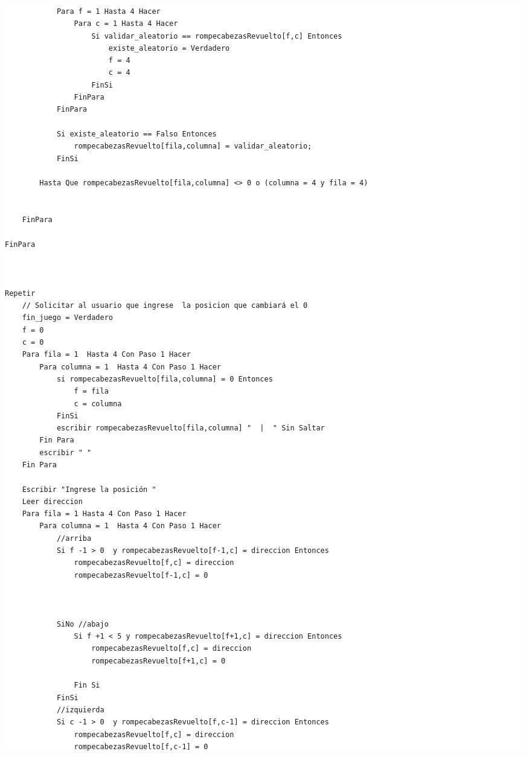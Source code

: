 				Para f = 1 Hasta 4 Hacer
					Para c = 1 Hasta 4 Hacer
						Si validar_aleatorio == rompecabezasRevuelto[f,c] Entonces
							existe_aleatorio = Verdadero
							f = 4
							c = 4
						FinSi
					FinPara
				FinPara
				
				Si existe_aleatorio == Falso Entonces
					rompecabezasRevuelto[fila,columna] = validar_aleatorio;
				FinSi
				
			Hasta Que rompecabezasRevuelto[fila,columna] <> 0 o (columna = 4 y fila = 4)
			
			
		FinPara		
		
	FinPara
	
	
    
    Repetir
        // Solicitar al usuario que ingrese  la posicion que cambiará el 0
		fin_juego = Verdadero
		f = 0
		c = 0
		Para fila = 1  Hasta 4 Con Paso 1 Hacer
			Para columna = 1  Hasta 4 Con Paso 1 Hacer
				si rompecabezasRevuelto[fila,columna] = 0 Entonces
					f = fila
					c = columna
				FinSi
				escribir rompecabezasRevuelto[fila,columna] "  |  " Sin Saltar
			Fin Para
			escribir " " 
		Fin Para
		
		Escribir "Ingrese la posición "
        Leer direccion
        Para fila = 1 Hasta 4 Con Paso 1 Hacer
			Para columna = 1  Hasta 4 Con Paso 1 Hacer
				//arriba
				Si f -1 > 0  y rompecabezasRevuelto[f-1,c] = direccion Entonces
					rompecabezasRevuelto[f,c] = direccion
					rompecabezasRevuelto[f-1,c] = 0 
					
					
					
				SiNo //abajo
					Si f +1 < 5 y rompecabezasRevuelto[f+1,c] = direccion Entonces
						rompecabezasRevuelto[f,c] = direccion
						rompecabezasRevuelto[f+1,c] = 0
						
					Fin Si
				FinSi
				//izquierda
				Si c -1 > 0  y rompecabezasRevuelto[f,c-1] = direccion Entonces
					rompecabezasRevuelto[f,c] = direccion
					rompecabezasRevuelto[f,c-1] = 0 
					
